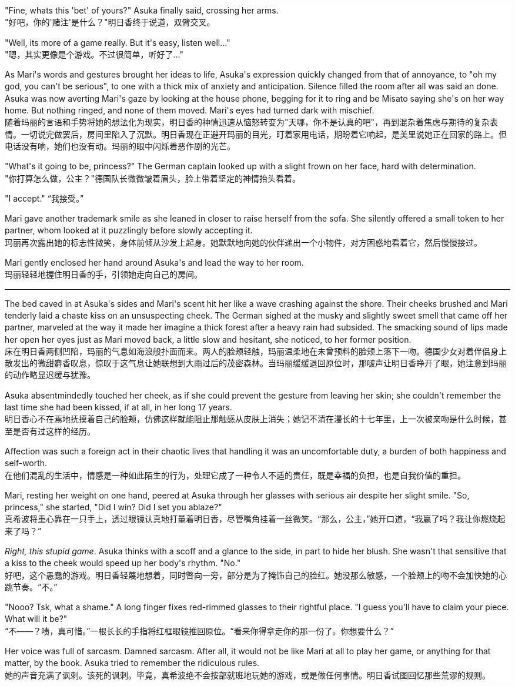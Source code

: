 "Fine, whats this 'bet' of yours?" Asuka finally said, crossing her arms.  
"好吧，你的'赌注'是什么？"明日香终于说道，双臂交叉。

"Well, its more of a game really. But it's easy, listen well..."  
"嗯，其实更像是个游戏。不过很简单，听好了..."

As Mari's words and gestures brought her ideas to life, Asuka's expression quickly changed from that of annoyance, to "oh my god, you can't be serious", to one with a thick mix of anxiety and anticipation. Silence filled the room after all was said an done. Asuka was now averting Mari's gaze by looking at the house phone, begging for it to ring and be Misato saying she's on her way home. But nothing ringed, and none of them moved. Mari's eyes had turned dark with mischief.  
随着玛丽的言语和手势将她的想法化为现实，明日香的神情迅速从恼怒转变为"天哪，你不是认真的吧"，再到混杂着焦虑与期待的复杂表情。一切说完做罢后，房间里陷入了沉默。明日香现在正避开玛丽的目光，盯着家用电话，期盼着它响起，是美里说她正在回家的路上。但电话没有响，她们也没有动。玛丽的眼中闪烁着恶作剧的光芒。

"What's it going to be, princess?" The German captain looked up with a slight frown on her face, hard with determination.  
"你打算怎么做，公主？"德国队长微微皱着眉头，脸上带着坚定的神情抬头看着。

"I accept." “我接受。”

Mari gave another trademark smile as she leaned in closer to raise herself from the sofa. She silently offered a small token to her partner, whom looked at it puzzlingly before slowly accepting it.  
玛丽再次露出她的标志性微笑，身体前倾从沙发上起身。她默默地向她的伙伴递出一个小物件，对方困惑地看着它，然后慢慢接过。

Mari gently enclosed her hand around Asuka's and lead the way to her room.  
玛丽轻轻地握住明日香的手，引领她走向自己的房间。

---
The bed caved in at Asuka's sides and Mari's scent hit her like a wave crashing against the shore. Their cheeks brushed and Mari tenderly laid a chaste kiss on an unsuspecting cheek. The German sighed at the musky and slightly sweet smell that came off her partner, marveled at the way it made her imagine a thick forest after a heavy rain had subsided. The smacking sound of lips made her open her eyes just as Mari moved back, a little slow and hesitant, she noticed, to her former position.  
床在明日香两侧凹陷，玛丽的气息如海浪般扑面而来。两人的脸颊轻触，玛丽温柔地在未曾预料的脸颊上落下一吻。德国少女对着伴侣身上散发出的微甜麝香叹息，惊叹于这气息让她联想到大雨过后的茂密森林。当玛丽缓缓退回原位时，那啵声让明日香睁开了眼，她注意到玛丽的动作略显迟缓与犹豫。

Asuka absentmindedly touched her cheek, as if she could prevent the gesture from leaving her skin; she couldn't remember the last time she had been kissed, if at all, in her long 17 years.  
明日香心不在焉地抚摸着自己的脸颊，仿佛这样就能阻止那触感从皮肤上消失；她记不清在漫长的十七年里，上一次被亲吻是什么时候，甚至是否有过这样的经历。

Affection was such a foreign act in their chaotic lives that handling it was an uncomfortable duty, a burden of both happiness and self-worth.  
在他们混乱的生活中，情感是一种如此陌生的行为，处理它成了一种令人不适的责任，既是幸福的负担，也是自我价值的重担。

Mari, resting her weight on one hand, peered at Asuka through her glasses with serious air despite her slight smile. "So, princess," she started, "Did I win? Did I set you ablaze?"  
真希波将重心靠在一只手上，透过眼镜认真地打量着明日香，尽管嘴角挂着一丝微笑。“那么，公主，”她开口道，“我赢了吗？我让你燃烧起来了吗？”

_Right, this stupid game_. Asuka thinks with a scoff and a glance to the side, in part to hide her blush. She wasn't that sensitive that a kiss to the cheek would speed up her body's rhythm. "No."  
好吧，这个愚蠢的游戏。明日香轻蔑地想着，同时瞥向一旁，部分是为了掩饰自己的脸红。她没那么敏感，一个脸颊上的吻不会加快她的心跳节奏。“不。”

"Nooo? Tsk, what a shame." A long finger fixes red-rimmed glasses to their rightful place. "I guess you'll have to claim your piece. What will it be?"  
“不——？啧，真可惜。”一根长长的手指将红框眼镜推回原位。“看来你得拿走你的那一份了。你想要什么？”

Her voice was full of sarcasm. Damned sarcasm. After all, it would not be like Mari at all to play her game, or anything for that matter, by the book. Asuka tried to remember the ridiculous rules.  
她的声音充满了讽刺。该死的讽刺。毕竟，真希波绝不会按部就班地玩她的游戏，或是做任何事情。明日香试图回忆那些荒谬的规则。
